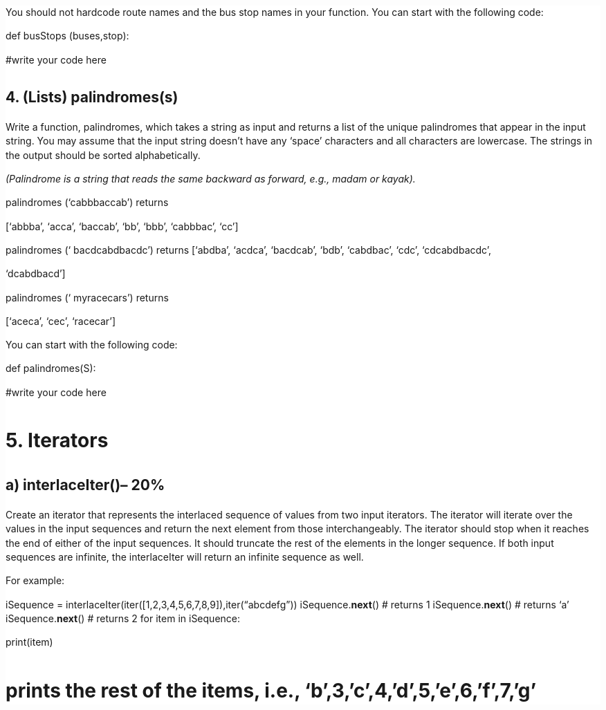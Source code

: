 

You should not hardcode route names and the bus stop names in your function.  You can start with the following code:




def busStops (buses,stop):

#write your code here

<h2>4. (Lists) palindromes(s)</h2>

Write a function, palindromes, which takes a string as input and returns a list of the unique palindromes that appear in the input string. You may assume that the input string doesn’t have any ‘space’ characters and all characters are lowercase. The strings in the output should be sorted alphabetically.

<em>(Palindrome is a string that reads the same backward as forward, e.g., madam or kayak). </em>

palindromes (‘cabbbaccab’) returns

[‘abbba’, ‘acca’, ‘baccab’, ‘bb’, ‘bbb’, ‘cabbbac’, ‘cc’]

palindromes (‘ bacdcabdbacdc’) returns  [‘abdba’, ‘acdca’, ‘bacdcab’, ‘bdb’, ‘cabdbac’, ‘cdc’, ‘cdcabdbacdc’,

‘dcabdbacd’]

palindromes (‘ myracecars’) returns

[‘aceca’, ‘cec’, ‘racecar’]




You can start with the following code:

def palindromes(S):

#write your code here

<h1>5. Iterators</h1>

<h2>a) interlaceIter()– 20%</h2>

Create an iterator that represents the interlaced sequence of values from two input iterators. The iterator will iterate over the values in the input sequences and return the next element from those  interchangeably.  The iterator should stop when it reaches the end of either of the input sequences. It should truncate the rest of the elements in the longer sequence. If both input sequences are infinite, the interlaceIter will return an infinite sequence as well.




For example:

iSequence = interlaceIter(iter([1,2,3,4,5,6,7,8,9]),iter(“abcdefg”)) iSequence.__next__()   # returns 1 iSequence.__next__()   # returns ‘a’ iSequence.__next__()   # returns 2 for item in iSequence:

print(item)

# prints the rest of the items, i.e., ‘b’,3,’c’,4,’d’,5,’e’,6,’f’,7,’g’
